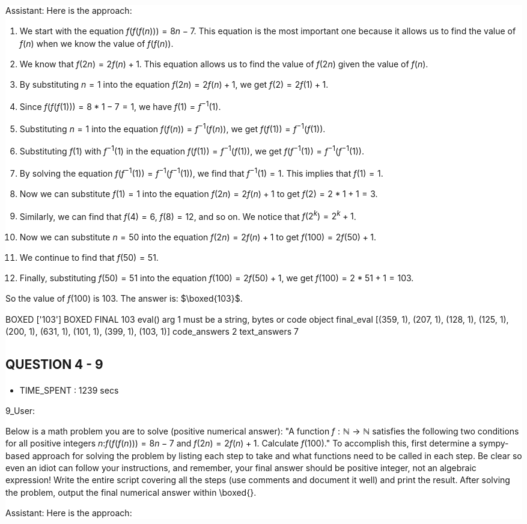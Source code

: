 Assistant: 
Here is the approach:



1. We start with the equation $f(f(f(n)))=8n-7$. This equation is the most important one because it allows us to find the value of $f(n)$ when we know the value of $f(f(n))$.

2. We know that $f(2n)=2f(n)+1$. This equation allows us to find the value of $f(2n)$ given the value of $f(n)$.

3. By substituting $n=1$ into the equation $f(2n)=2f(n)+1$, we get $f(2)=2f(1)+1$.

4. Since $f(f(f(1)))=8*1-7=1$, we have $f(1)=f^{-1}(1)$.

5. Substituting $n=1$ into the equation $f(f(n))=f^{-1}(f(n))$, we get $f(f(1))=f^{-1}(f(1))$.

6. Substituting $f(1)$ with $f^{-1}(1)$ in the equation $f(f(1))=f^{-1}(f(1))$, we get $f(f^{-1}(1))=f^{-1}(f^{-1}(1))$.

7. By solving the equation $f(f^{-1}(1))=f^{-1}(f^{-1}(1))$, we find that $f^{-1}(1)=1$. This implies that $f(1)=1$.

8. Now we can substitute $f(1)=1$ into the equation $f(2n)=2f(n)+1$ to get $f(2)=2*1+1=3$.

9. Similarly, we can find that $f(4)=6$, $f(8)=12$, and so on. We notice that $f(2^k)=2^k+1$.

10. Now we can substitute $n=50$ into the equation $f(2n)=2f(n)+1$ to get $f(100)=2f(50)+1$.

11. We continue to find that $f(50)=51$.

12. Finally, substituting $f(50)=51$ into the equation $f(100)=2f(50)+1$, we get $f(100)=2*51+1=103$.

So the value of $f(100)$ is $103$. The answer is: $\boxed{103}$.

BOXED ['103']
BOXED FINAL 103
eval() arg 1 must be a string, bytes or code object final_eval
[(359, 1), (207, 1), (128, 1), (125, 1), (200, 1), (631, 1), (101, 1), (399, 1), (103, 1)]
code_answers 2 text_answers 7



## QUESTION 4 - 9 
- TIME_SPENT : 1239 secs

9_User: 

Below is a math problem you are to solve (positive numerical answer):
"A function $f: \mathbb N \to \mathbb N$ satisfies the following two conditions for all positive integers $n$:$f(f(f(n)))=8n-7$ and $f(2n)=2f(n)+1$. Calculate $f(100)$."
To accomplish this, first determine a sympy-based approach for solving the problem by listing each step to take and what functions need to be called in each step. Be clear so even an idiot can follow your instructions, and remember, your final answer should be positive integer, not an algebraic expression!
Write the entire script covering all the steps (use comments and document it well) and print the result. After solving the problem, output the final numerical answer within \boxed{}.

Assistant: 
Here is the approach:
